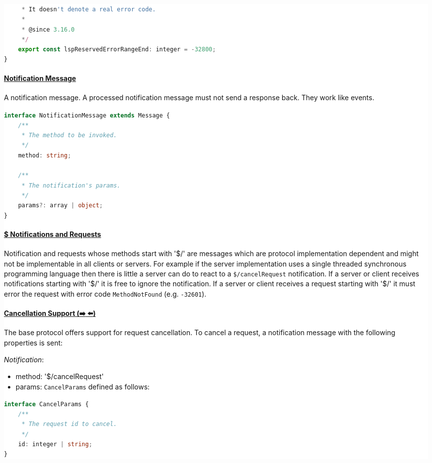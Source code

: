 ```typescript
	 * It doesn't denote a real error code.
	 *
	 * @since 3.16.0
	 */
	export const lspReservedErrorRangeEnd: integer = -32800;
}
```
#### <a href="#notificationMessage" name="notificationMessage" class="anchor"> Notification Message </a>

A notification message. A processed notification message must not send a response back. They work like events.

```typescript
interface NotificationMessage extends Message {
	/**
	 * The method to be invoked.
	 */
	method: string;

	/**
	 * The notification's params.
	 */
	params?: array | object;
}
```

#### <a href="#dollarRequests" name="dollarRequests" class="anchor"> $ Notifications and Requests </a>

Notification and requests whose methods start with '\$/' are messages which are protocol implementation dependent and might not be implementable in all clients or servers. For example if the server implementation uses a single threaded synchronous programming language then there is little a server can do to react to a `$/cancelRequest` notification. If a server or client receives notifications starting with '\$/' it is free to ignore the notification. If a server or client receives a request starting with '\$/' it must error the request with error code `MethodNotFound` (e.g. `-32601`).

#### <a href="#cancelRequest" name="cancelRequest" class="anchor"> Cancellation Support (:arrow_right: :arrow_left:)</a>

The base protocol offers support for request cancellation. To cancel a request, a notification message with the following properties is sent:

_Notification_:
* method: '$/cancelRequest'
* params: `CancelParams` defined as follows:

```typescript
interface CancelParams {
	/**
	 * The request id to cancel.
	 */
	id: integer | string;
}
```

